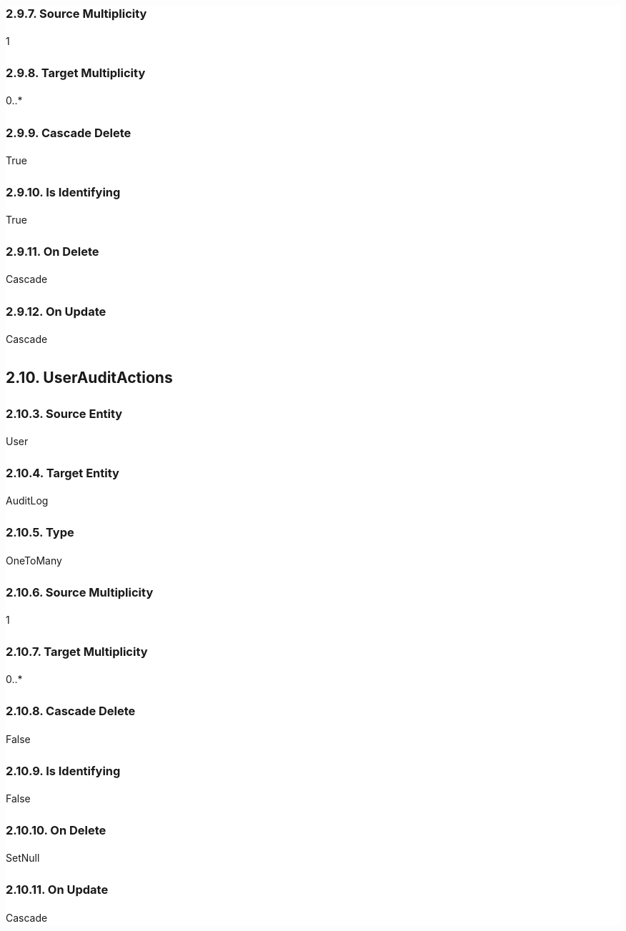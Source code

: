 ### 2.9.7. Source Multiplicity
1

### 2.9.8. Target Multiplicity
0..*

### 2.9.9. Cascade Delete
True

### 2.9.10. Is Identifying
True

### 2.9.11. On Delete
Cascade

### 2.9.12. On Update
Cascade

## 2.10. UserAuditActions
### 2.10.3. Source Entity
User

### 2.10.4. Target Entity
AuditLog

### 2.10.5. Type
OneToMany

### 2.10.6. Source Multiplicity
1

### 2.10.7. Target Multiplicity
0..*

### 2.10.8. Cascade Delete
False

### 2.10.9. Is Identifying
False

### 2.10.10. On Delete
SetNull

### 2.10.11. On Update
Cascade
